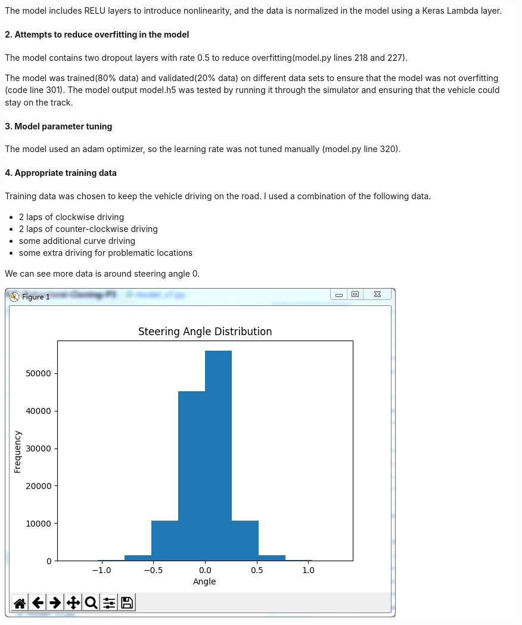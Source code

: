 The model includes RELU layers to introduce nonlinearity, and the data is normalized in the model using a Keras Lambda layer.

#### 2. Attempts to reduce overfitting in the model

The model contains two dropout layers with rate 0.5 to reduce overfitting(model.py lines 218 and 227).

The model was trained(80% data) and validated(20% data) on different data sets to ensure that the model was not overfitting (code line 301).
The model output model.h5 was tested by running it through the simulator and ensuring that the vehicle could stay on the track.

#### 3. Model parameter tuning

The model used an adam optimizer, so the learning rate was not tuned manually (model.py line 320).

#### 4. Appropriate training data

Training data was chosen to keep the vehicle driving on the road. I used a combination of the following data.
* 2 laps of clockwise driving
* 2 laps of counter-clockwise driving
* some additional curve driving
* some extra driving for problematic locations


We can see more data is around steering angle 0.

![Steering Angle Distribution](image/steering_angle_distribution.png)
